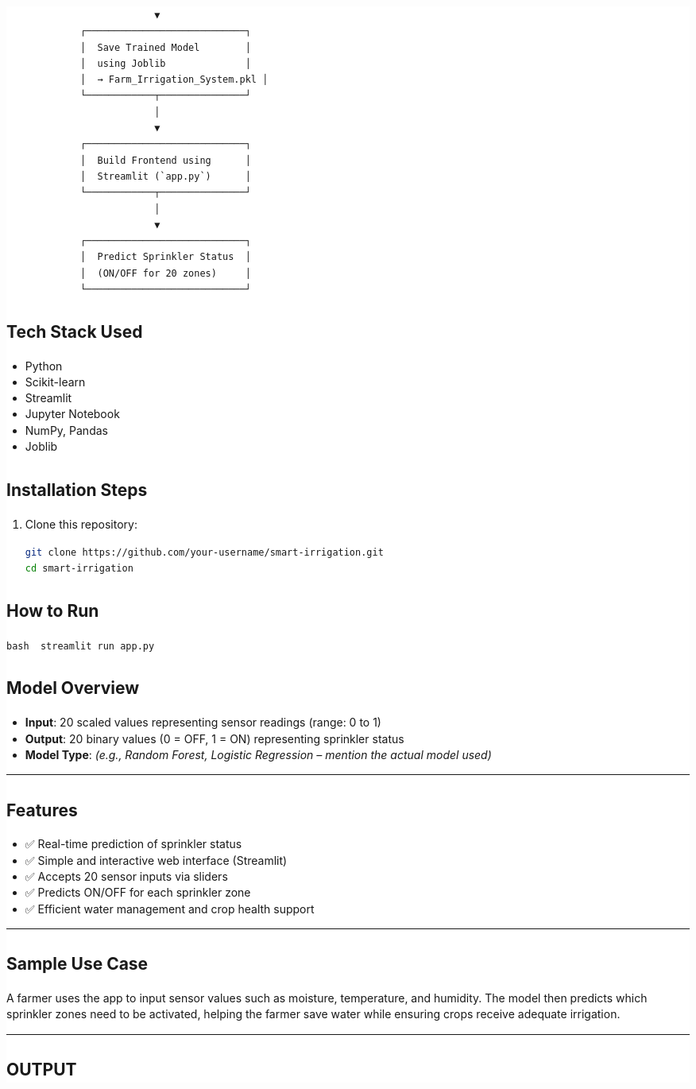 ```
                          ▼
             ┌────────────────────────────┐
             │  Save Trained Model        │
             │  using Joblib              │
             │  → Farm_Irrigation_System.pkl │
             └────────────┬───────────────┘
                          │
                          ▼
             ┌────────────────────────────┐
             │  Build Frontend using      │
             │  Streamlit (`app.py`)      │
             └────────────┬───────────────┘
                          │
                          ▼
             ┌────────────────────────────┐
             │  Predict Sprinkler Status  │
             │  (ON/OFF for 20 zones)     │
             └────────────────────────────┘

```
## Tech Stack Used
- Python
- Scikit-learn
- Streamlit
- Jupyter Notebook
- NumPy, Pandas
- Joblib

## Installation Steps
1. Clone this repository:
   ```bash
   git clone https://github.com/your-username/smart-irrigation.git
   cd smart-irrigation
## How to Run
```bash  streamlit run app.py ```

## Model Overview

- **Input**: 20 scaled values representing sensor readings (range: 0 to 1)  
- **Output**: 20 binary values (0 = OFF, 1 = ON) representing sprinkler status  
- **Model Type**: *(e.g., Random Forest, Logistic Regression – mention the actual model used)*

---

## Features

- ✅ Real-time prediction of sprinkler status  
- ✅ Simple and interactive web interface (Streamlit)  
- ✅ Accepts 20 sensor inputs via sliders  
- ✅ Predicts ON/OFF for each sprinkler zone  
- ✅ Efficient water management and crop health support  

---

## Sample Use Case

A farmer uses the app to input sensor values such as moisture, temperature, and humidity. The model then predicts which sprinkler zones need to be activated, helping the farmer save water while ensuring crops receive adequate irrigation.

---
## OUTPUT
   ```